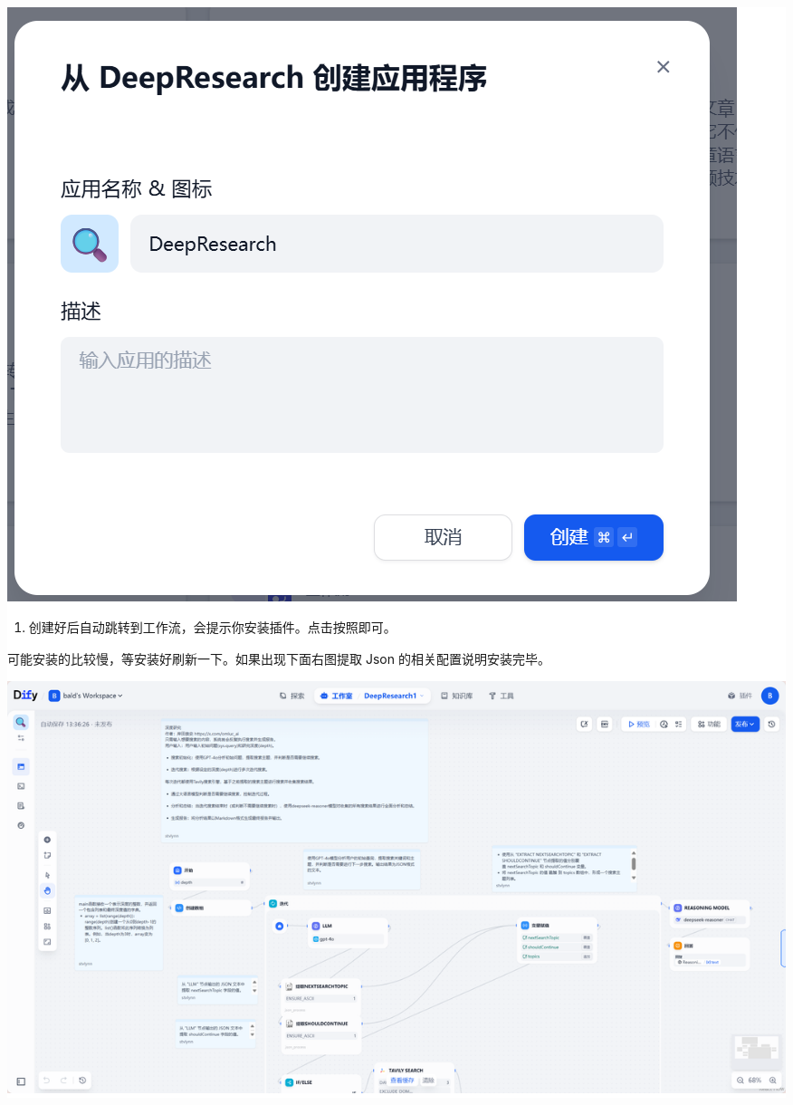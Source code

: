 ![](static/LpfAbQ87doeFBfxymiacH4ycnUd.png)

1. 创建好后自动跳转到工作流，会提示你安装插件。点击按照即可。

可能安装的比较慢，等安装好刷新一下。如果出现下面右图提取 Json 的相关配置说明安装完毕。

![](static/Wvn5bGbX9oky96xk3XWcd3DunGl.png)